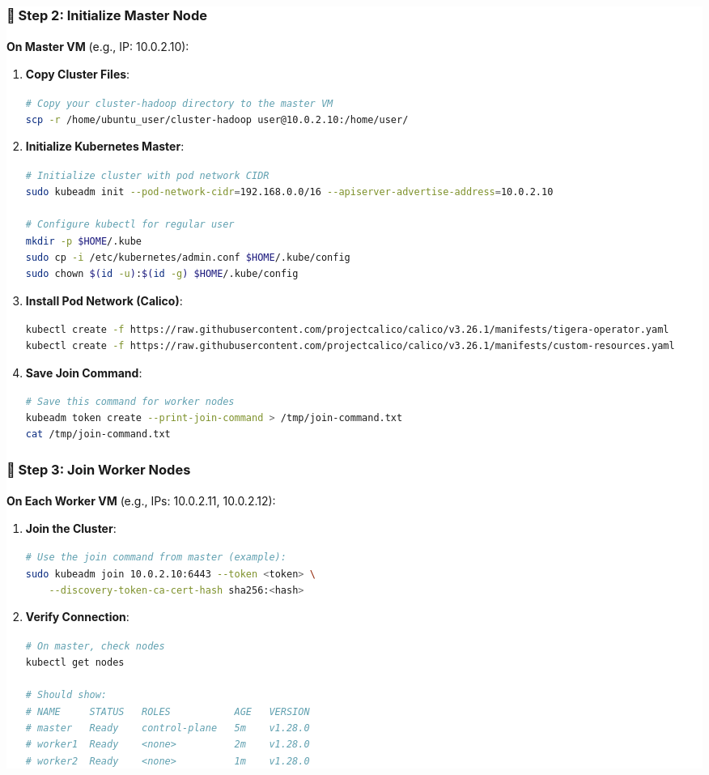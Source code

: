 ### 🎯 Step 2: Initialize Master Node

**On Master VM** (e.g., IP: 10.0.2.10):

1. **Copy Cluster Files**:
   ```bash
   # Copy your cluster-hadoop directory to the master VM
   scp -r /home/ubuntu_user/cluster-hadoop user@10.0.2.10:/home/user/
   ```

2. **Initialize Kubernetes Master**:
   ```bash
   # Initialize cluster with pod network CIDR
   sudo kubeadm init --pod-network-cidr=192.168.0.0/16 --apiserver-advertise-address=10.0.2.10

   # Configure kubectl for regular user
   mkdir -p $HOME/.kube
   sudo cp -i /etc/kubernetes/admin.conf $HOME/.kube/config
   sudo chown $(id -u):$(id -g) $HOME/.kube/config
   ```

3. **Install Pod Network (Calico)**:
   ```bash
   kubectl create -f https://raw.githubusercontent.com/projectcalico/calico/v3.26.1/manifests/tigera-operator.yaml
   kubectl create -f https://raw.githubusercontent.com/projectcalico/calico/v3.26.1/manifests/custom-resources.yaml
   ```

4. **Save Join Command**:
   ```bash
   # Save this command for worker nodes
   kubeadm token create --print-join-command > /tmp/join-command.txt
   cat /tmp/join-command.txt
   ```

### 🔗 Step 3: Join Worker Nodes

**On Each Worker VM** (e.g., IPs: 10.0.2.11, 10.0.2.12):

1. **Join the Cluster**:
   ```bash
   # Use the join command from master (example):
   sudo kubeadm join 10.0.2.10:6443 --token <token> \
       --discovery-token-ca-cert-hash sha256:<hash>
   ```

2. **Verify Connection**:
   ```bash
   # On master, check nodes
   kubectl get nodes

   # Should show:
   # NAME     STATUS   ROLES           AGE   VERSION
   # master   Ready    control-plane   5m    v1.28.0
   # worker1  Ready    <none>          2m    v1.28.0
   # worker2  Ready    <none>          1m    v1.28.0
   ```
